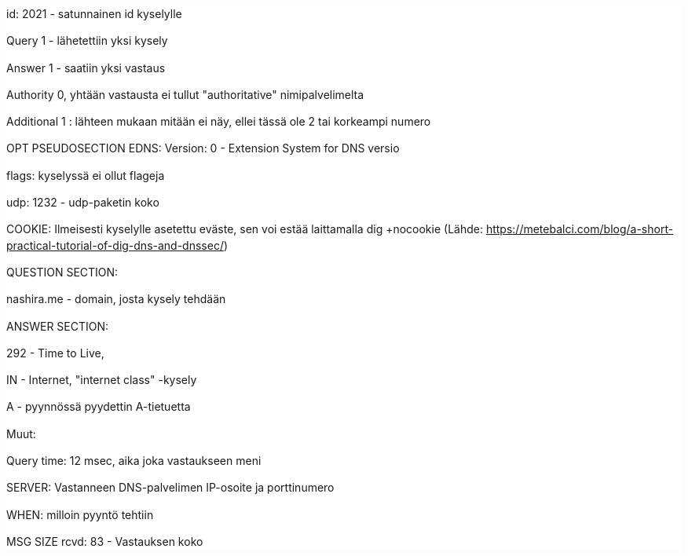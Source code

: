 id: 2021 - satunnainen id kyselylle

Query 1 - lähetettiin yksi kysely

Answer 1 - saatiin yksi vastaus 

Authority 0, yhtään vastausta ei tullut "authoritative" nimipalvelimelta

Additional 1 : lähteen mukaan mitään ei näy, ellei tässä ole 2 tai korkeampi numero

OPT PSEUDOSECTION
EDNS: Version: 0 - Extension System for DNS versio

flags: kyselyssä ei ollut flageja

udp: 1232 - udp-paketin koko

COOKIE: Ilmeisesti kyselylle asetettu eväste, sen voi estää laittamalla dig +nocookie (Lähde: https://metebalci.com/blog/a-short-practical-tutorial-of-dig-dns-and-dnssec/)

QUESTION SECTION:

nashira.me - domain, josta kysely tehdään

ANSWER SECTION:

292 - Time to Live,

IN - Internet, "internet class" -kysely

A - pyynnössä pyydettin A-tietuetta

Muut:

Query time: 12 msec, aika joka vastaukseen meni

SERVER: Vastanneen DNS-palvelimen IP-osoite ja porttinumero

WHEN: milloin pyyntö tehtiin

MSG SIZE rcvd: 83 - Vastauksen koko





